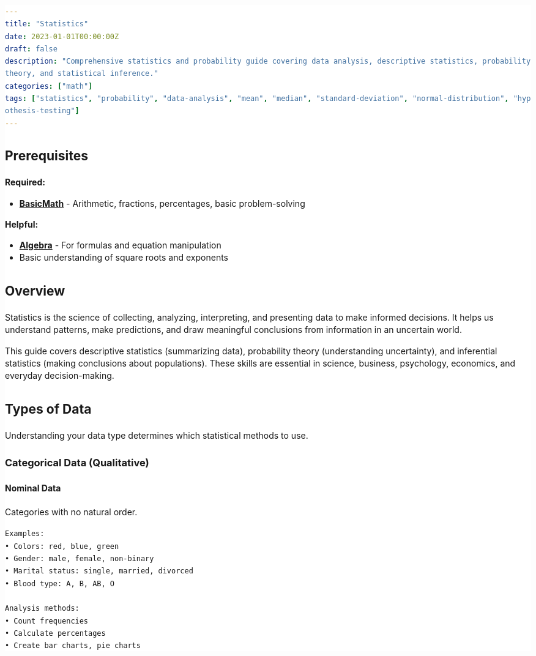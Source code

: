 ```yaml
---
title: "Statistics"
date: 2023-01-01T00:00:00Z
draft: false
description: "Comprehensive statistics and probability guide covering data analysis, descriptive statistics, probability theory, and statistical inference."
categories: ["math"]
tags: ["statistics", "probability", "data-analysis", "mean", "median", "standard-deviation", "normal-distribution", "hypothesis-testing"]
---
```


## Prerequisites

**Required:**
- **[BasicMath](../basic-math)** - Arithmetic, fractions, percentages, basic problem-solving

**Helpful:**
- **[Algebra](../algebra)** - For formulas and equation manipulation
- Basic understanding of square roots and exponents

## Overview

Statistics is the science of collecting, analyzing, interpreting, and presenting data to make informed decisions. It helps us understand patterns, make predictions, and draw meaningful conclusions from information in an uncertain world.

This guide covers descriptive statistics (summarizing data), probability theory (understanding uncertainty), and inferential statistics (making conclusions about populations). These skills are essential in science, business, psychology, economics, and everyday decision-making.

## Types of Data

Understanding your data type determines which statistical methods to use.

### Categorical Data (Qualitative)

#### Nominal Data
Categories with no natural order.
```
Examples:
• Colors: red, blue, green
• Gender: male, female, non-binary  
• Marital status: single, married, divorced
• Blood type: A, B, AB, O

Analysis methods:
• Count frequencies
• Calculate percentages
• Create bar charts, pie charts
```
